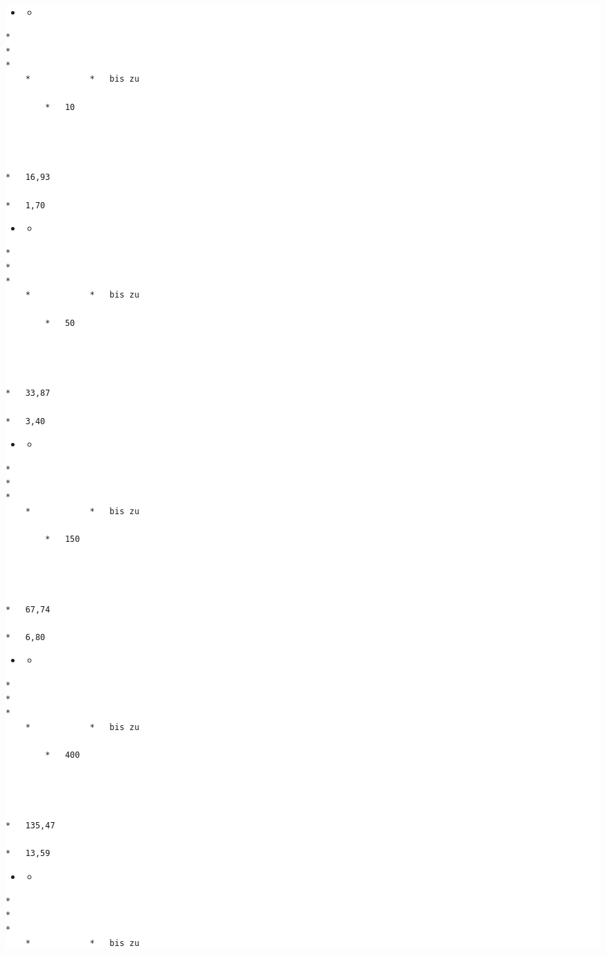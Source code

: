 
*    *
    *
    *
    *
        *            *   bis zu

            *   10




    *   16,93

    *   1,70


*    *
    *
    *
    *
        *            *   bis zu

            *   50




    *   33,87

    *   3,40


*    *
    *
    *
    *
        *            *   bis zu

            *   150




    *   67,74

    *   6,80


*    *
    *
    *
    *
        *            *   bis zu

            *   400




    *   135,47

    *   13,59


*    *
    *
    *
    *
        *            *   bis zu
